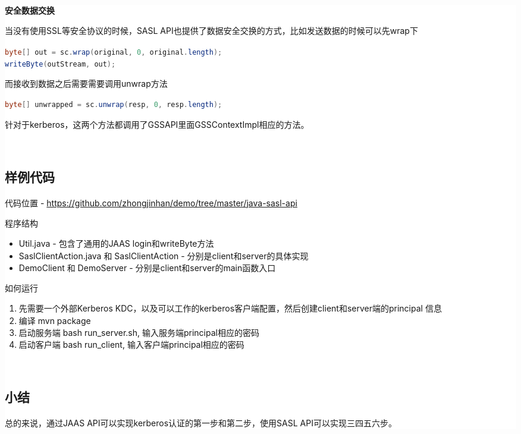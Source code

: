 



**安全数据交换**

当没有使用SSL等安全协议的时候，SASL API也提供了数据安全交换的方式，比如发送数据的时候可以先wrap下
```java
byte[] out = sc.wrap(original, 0, original.length);
writeByte(outStream, out);
```
而接收到数据之后需要需要调用unwrap方法
```java
byte[] unwrapped = sc.unwrap(resp, 0, resp.length);
```

针对于kerberos，这两个方法都调用了GSSAPI里面GSSContextImpl相应的方法。



<br>

## 样例代码
代码位置 - https://github.com/zhongjinhan/demo/tree/master/java-sasl-api

程序结构
- Util.java - 包含了通用的JAAS login和writeByte方法
- SaslClientAction.java 和 SaslClientAction  - 分别是client和server的具体实现
- DemoClient 和 DemoServer - 分别是client和server的main函数入口

如何运行
1. 先需要一个外部Kerberos KDC，以及可以工作的kerberos客户端配置，然后创建client和server端的principal 信息
2. 编译 mvn package
2. 启动服务端 bash run_server.sh, 输入服务端principal相应的密码
3. 启动客户端 bash run_client, 输入客户端principal相应的密码

<br>

## 小结
总的来说，通过JAAS API可以实现kerberos认证的第一步和第二步，使用SASL API可以实现三四五六步。
